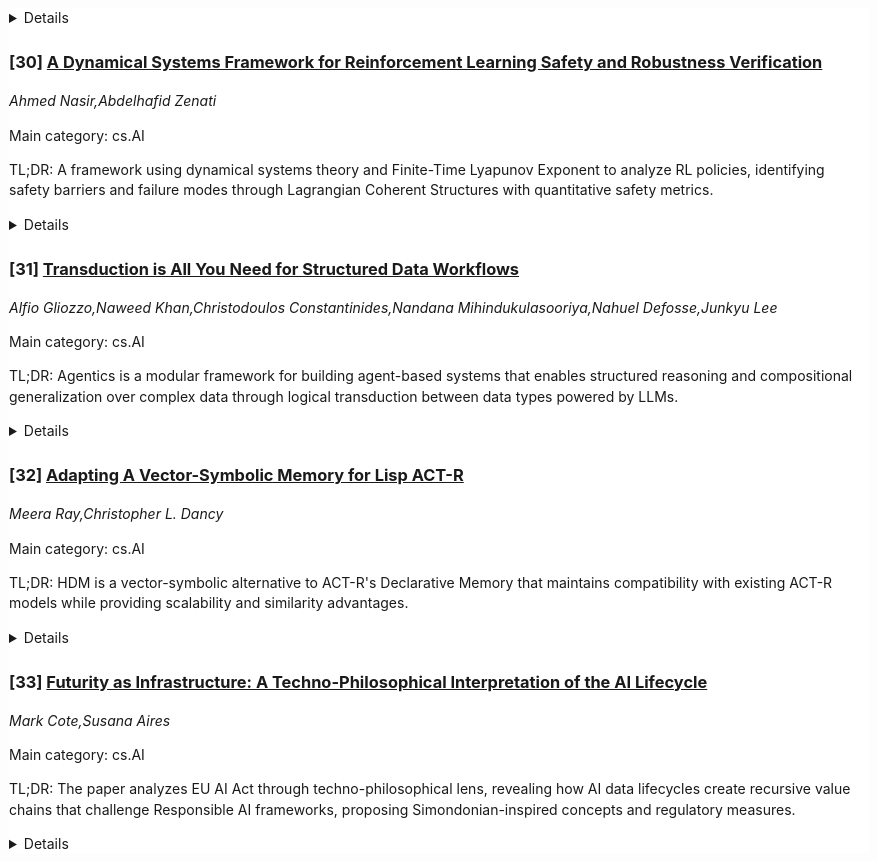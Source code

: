 
<details><summary>Details</summary></details>


### [30] [A Dynamical Systems Framework for Reinforcement Learning Safety and Robustness Verification](https://arxiv.org/abs/2508.15588)
*Ahmed Nasir,Abdelhafid Zenati*

Main category: cs.AI

TL;DR: A framework using dynamical systems theory and Finite-Time Lyapunov Exponent to analyze RL policies, identifying safety barriers and failure modes through Lagrangian Coherent Structures with quantitative safety metrics.


<details><summary>Details</summary></details>


### [31] [Transduction is All You Need for Structured Data Workflows](https://arxiv.org/abs/2508.15610)
*Alfio Gliozzo,Naweed Khan,Christodoulos Constantinides,Nandana Mihindukulasooriya,Nahuel Defosse,Junkyu Lee*

Main category: cs.AI

TL;DR: Agentics is a modular framework for building agent-based systems that enables structured reasoning and compositional generalization over complex data through logical transduction between data types powered by LLMs.


<details><summary>Details</summary></details>


### [32] [Adapting A Vector-Symbolic Memory for Lisp ACT-R](https://arxiv.org/abs/2508.15630)
*Meera Ray,Christopher L. Dancy*

Main category: cs.AI

TL;DR: HDM is a vector-symbolic alternative to ACT-R's Declarative Memory that maintains compatibility with existing ACT-R models while providing scalability and similarity advantages.


<details><summary>Details</summary></details>


### [33] [Futurity as Infrastructure: A Techno-Philosophical Interpretation of the AI Lifecycle](https://arxiv.org/abs/2508.15680)
*Mark Cote,Susana Aires*

Main category: cs.AI

TL;DR: The paper analyzes EU AI Act through techno-philosophical lens, revealing how AI data lifecycles create recursive value chains that challenge Responsible AI frameworks, proposing Simondonian-inspired concepts and regulatory measures.


<details><summary>Details</summary></details>
